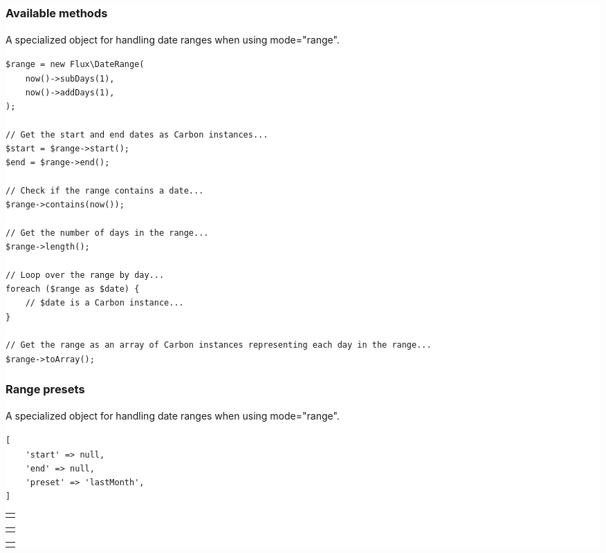 ```html
```

### Available methods
A specialized object for handling date ranges when using mode="range".

```html
$range = new Flux\DateRange(
    now()->subDays(1),
    now()->addDays(1),
);

// Get the start and end dates as Carbon instances...
$start = $range->start();
$end = $range->end();

// Check if the range contains a date...
$range->contains(now());

// Get the number of days in the range...
$range->length();

// Loop over the range by day...
foreach ($range as $date) {
    // $date is a Carbon instance...
}

// Get the range as an array of Carbon instances representing each day in the range...
$range->toArray();
```

### Range presets
A specialized object for handling date ranges when using mode="range".

```html
[
    'start' => null,
    'end' => null,
    'preset' => 'lastMonth',
]
```


|  |
| --- |
|  |


|  |
| --- |
|  |


|  |
| --- |
|  |
